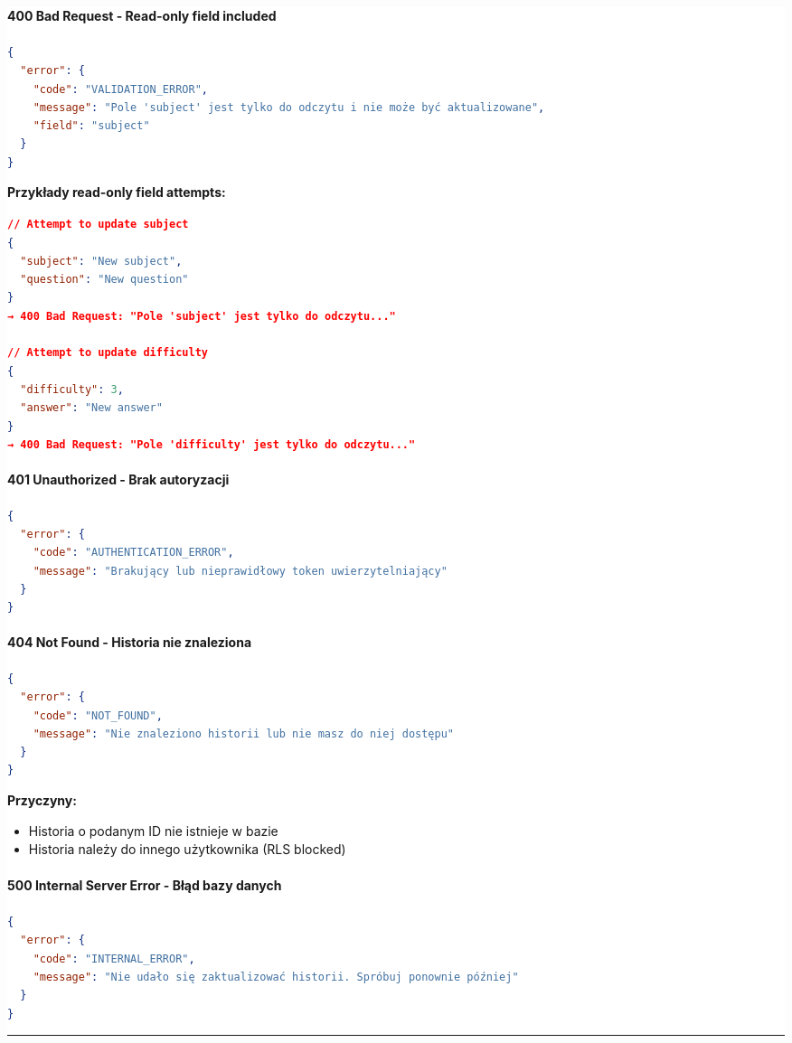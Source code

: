 #### 400 Bad Request - Read-only field included
```json
{
  "error": {
    "code": "VALIDATION_ERROR",
    "message": "Pole 'subject' jest tylko do odczytu i nie może być aktualizowane",
    "field": "subject"
  }
}
```

**Przykłady read-only field attempts:**
```json
// Attempt to update subject
{
  "subject": "New subject",
  "question": "New question"
}
→ 400 Bad Request: "Pole 'subject' jest tylko do odczytu..."

// Attempt to update difficulty
{
  "difficulty": 3,
  "answer": "New answer"
}
→ 400 Bad Request: "Pole 'difficulty' jest tylko do odczytu..."
```

#### 401 Unauthorized - Brak autoryzacji
```json
{
  "error": {
    "code": "AUTHENTICATION_ERROR",
    "message": "Brakujący lub nieprawidłowy token uwierzytelniający"
  }
}
```

#### 404 Not Found - Historia nie znaleziona
```json
{
  "error": {
    "code": "NOT_FOUND",
    "message": "Nie znaleziono historii lub nie masz do niej dostępu"
  }
}
```

**Przyczyny:**
- Historia o podanym ID nie istnieje w bazie
- Historia należy do innego użytkownika (RLS blocked)

#### 500 Internal Server Error - Błąd bazy danych
```json
{
  "error": {
    "code": "INTERNAL_ERROR",
    "message": "Nie udało się zaktualizować historii. Spróbuj ponownie później"
  }
}
```

---